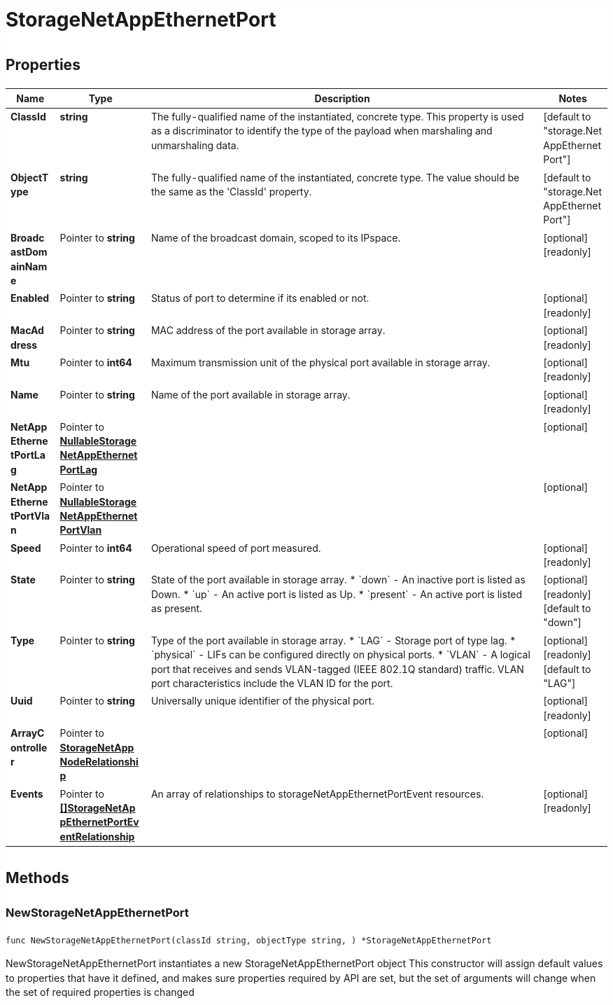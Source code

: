 # StorageNetAppEthernetPort

## Properties

Name | Type | Description | Notes
------------ | ------------- | ------------- | -------------
**ClassId** | **string** | The fully-qualified name of the instantiated, concrete type. This property is used as a discriminator to identify the type of the payload when marshaling and unmarshaling data. | [default to "storage.NetAppEthernetPort"]
**ObjectType** | **string** | The fully-qualified name of the instantiated, concrete type. The value should be the same as the &#39;ClassId&#39; property. | [default to "storage.NetAppEthernetPort"]
**BroadcastDomainName** | Pointer to **string** | Name of the broadcast domain, scoped to its IPspace. | [optional] [readonly] 
**Enabled** | Pointer to **string** | Status of port to determine if its enabled or not. | [optional] [readonly] 
**MacAddress** | Pointer to **string** | MAC address of the port available in storage array. | [optional] [readonly] 
**Mtu** | Pointer to **int64** | Maximum transmission unit of the physical port available in storage array. | [optional] [readonly] 
**Name** | Pointer to **string** | Name of the port available in storage array. | [optional] [readonly] 
**NetAppEthernetPortLag** | Pointer to [**NullableStorageNetAppEthernetPortLag**](StorageNetAppEthernetPortLag.md) |  | [optional] 
**NetAppEthernetPortVlan** | Pointer to [**NullableStorageNetAppEthernetPortVlan**](StorageNetAppEthernetPortVlan.md) |  | [optional] 
**Speed** | Pointer to **int64** | Operational speed of port measured. | [optional] [readonly] 
**State** | Pointer to **string** | State of the port available in storage array. * &#x60;down&#x60; - An inactive port is listed as Down. * &#x60;up&#x60; - An active port is listed as Up. * &#x60;present&#x60; - An active port is listed as present. | [optional] [readonly] [default to "down"]
**Type** | Pointer to **string** | Type of the port available in storage array. * &#x60;LAG&#x60; - Storage port of type lag. * &#x60;physical&#x60; - LIFs can be configured directly on physical ports. * &#x60;VLAN&#x60; - A logical port that receives and sends VLAN-tagged (IEEE 802.1Q standard) traffic. VLAN port characteristics include the VLAN ID for the port. | [optional] [readonly] [default to "LAG"]
**Uuid** | Pointer to **string** | Universally unique identifier of the physical port. | [optional] [readonly] 
**ArrayController** | Pointer to [**StorageNetAppNodeRelationship**](StorageNetAppNodeRelationship.md) |  | [optional] 
**Events** | Pointer to [**[]StorageNetAppEthernetPortEventRelationship**](StorageNetAppEthernetPortEventRelationship.md) | An array of relationships to storageNetAppEthernetPortEvent resources. | [optional] [readonly] 

## Methods

### NewStorageNetAppEthernetPort

`func NewStorageNetAppEthernetPort(classId string, objectType string, ) *StorageNetAppEthernetPort`

NewStorageNetAppEthernetPort instantiates a new StorageNetAppEthernetPort object
This constructor will assign default values to properties that have it defined,
and makes sure properties required by API are set, but the set of arguments
will change when the set of required properties is changed
